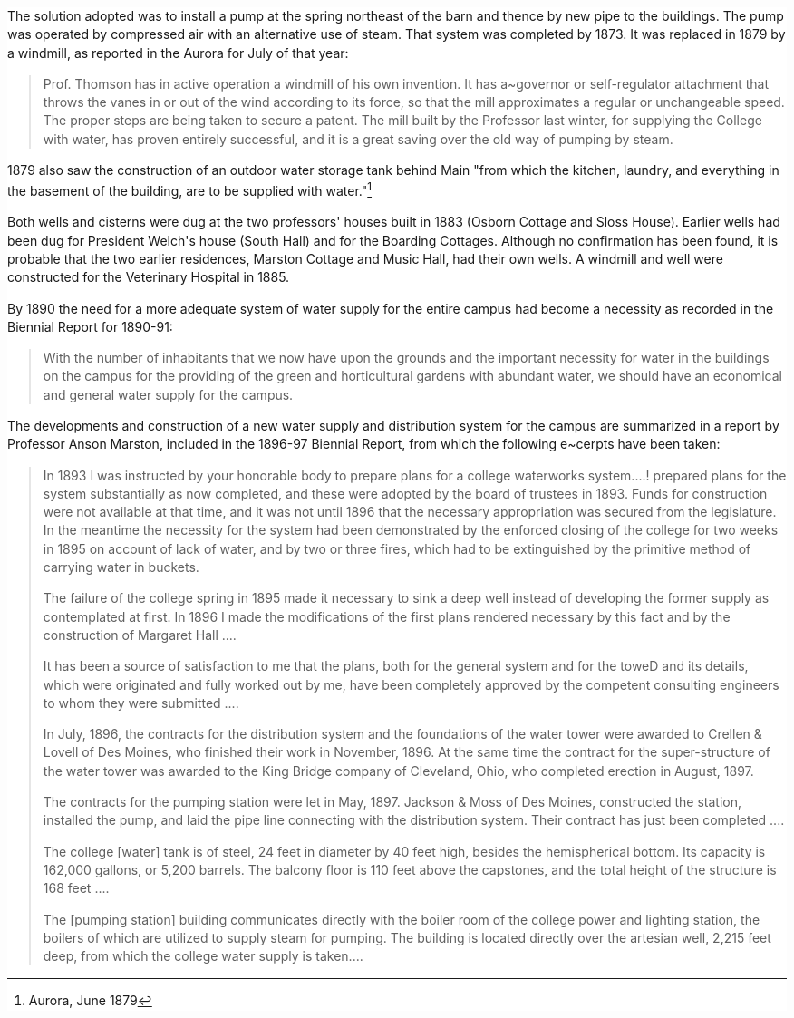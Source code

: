 The solution adopted was to install a pump at the spring northeast of the barn and thence by new pipe to the buildings. The pump was operated by compressed air with an alternative use of steam. That system was completed by 1873. It was replaced in 1879 by a windmill, as reported in the Aurora for July of that year: 

>Prof. Thomson has in active operation a windmill of his own in­vention. It has a~governor or self-regulator attachment that throws the vanes in or out of the wind according to its force, so that the mill approximates a regular or unchangeable speed. The proper steps are being taken to secure a patent. The mill built by the Professor last winter, for supplying the College with water, has proven entirely successful, and it is a great saving over the old way of pumping by steam. 

1879 also saw the construction of an outdoor water storage tank be­hind Main "from which the kitchen, laundry, and everything in the base­ment of the building, are to be supplied with water."[^fn3] 

[^fn3]: Aurora, June 1879

Both wells and cisterns were dug at the two professors' houses built in 1883 (Osborn Cottage and Sloss House). Earlier wells had been dug for President Welch's house (South Hall) and for the Boarding Cot­tages. Although no confirmation has been found, it is probable that the two earlier residences, Marston Cottage and Music Hall, had their own wells. A windmill and well were constructed for the Veterinary Hospital in 1885. 

By 1890 the need for a more adequate system of water supply for the entire campus had become a necessity as recorded in the Biennial Re­port for 1890-91: 

>With the number of inhabitants that we now have upon the grounds and the important necessity for water in the buildings on the campus for the providing of the green and horticultural gardens with abundant water, we should have an economical and general water supply for the campus. 

The developments and construction of a new water supply and distribu­tion system for the campus are summarized in a report by Professor 
Anson Marston, included in the 1896-97 Biennial Report, from which the following e~cerpts have been taken: 

>In 1893 I was instructed by your honorable body to prepare plans for a college waterworks system....! prepared plans for the sys­tem substantially as now completed, and these were adopted by the board of trustees in 1893. Funds for construction were not a­vailable at that time, and it was not until 1896 that the nec­essary appropriation was secured from the legislature. In the meantime the necessity for the system had been demonstrated by the enforced closing of the college for two weeks in 1895 on ac­count of lack of water, and by two or three fires, which had to be extinguished by the primitive method of carrying water in buckets. 
>
>The failure of the college spring in 1895 made it necessary to sink a deep well instead of developing the former supply as con­templated at first. In 1896 I made the modifications of the first plans rendered necessary by this fact and by the construction of Margaret Hall .... 
>
>It has been a source of satisfaction to me that the plans, both for the general system and for the toweD and its details, which were originated and fully worked out by me, have been completely approved by the competent consulting engineers to whom they were submitted .... 
>
>In July, 1896, the contracts for the distribution system and the foundations of the water tower were awarded to Crellen & Lovell of Des Moines, who finished their work in November, 1896. At the same time the contract for the super-structure of the water tower was awarded to the King Bridge company of Cleveland, Ohio, who completed erection in August, 1897. 
>
>The contracts for the pumping station were let in May, 1897. Jackson & Moss of Des Moines, constructed the station, installed the pump, and laid the pipe line connecting with the distribution system. Their contract has just been completed .... 
>
>The college [water] tank is of steel, 24 feet in diameter by 40 feet high, besides the hemispherical bottom. Its capacity is 162,000 gallons, or 5,200 barrels. The balcony floor is 110 feet above the capstones, and the total height of the structure is 168 feet .... 
>
>The [pumping station] building communicates directly with the boiler room of the college power and lighting station, the boilers of which are utilized to supply steam for pumping. The building is located directly over the artesian well, 2,215 feet deep, from which the college water supply is taken.... 


[^fn1]: Minutes, March 23-24, 1865
[^fn2]: Minutes, Jan. 11-13, 1869 
[^fn4]: Biennial Report, 1912-14
[^fn5]: Minutes, April 10-11, 1952
[^fn6]: Minutes, Aug. 21-22, 1884
[^fn7]: Minutes, July 13-15, 1898
[^fn8]: Aurora, August 1891
[^fn9]: ISC Student, Sept. 20, 1898
[^fn10]: Minutes, November and December 1910
[^fn11]: ISC Student, Oct. 26, 1901